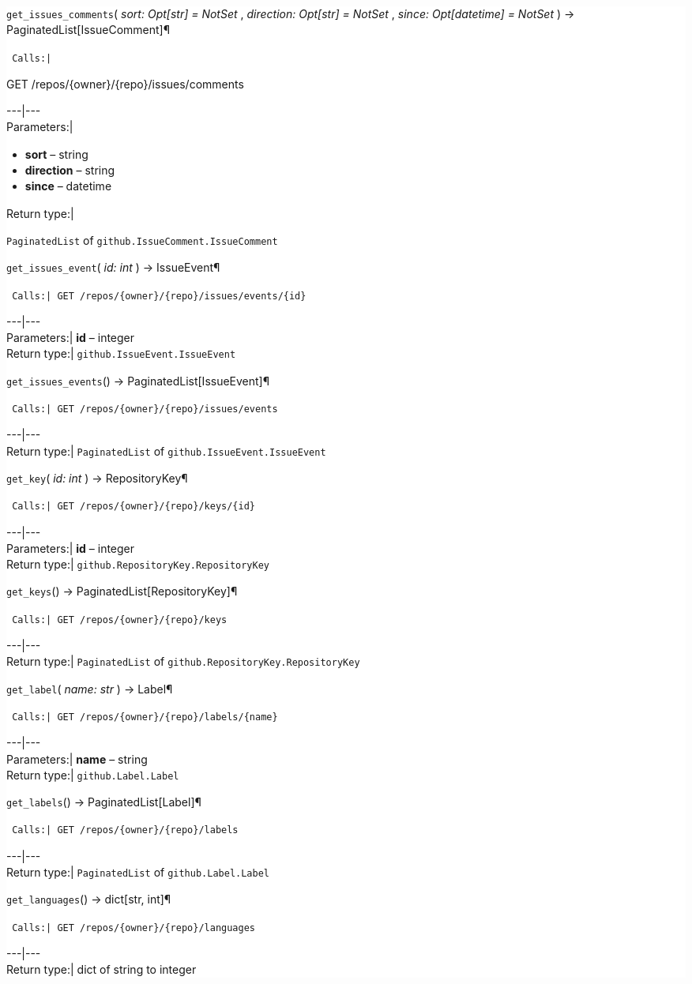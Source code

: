`get_issues_comments`( _sort: Opt[str] = NotSet_ , _direction: Opt[str] = NotSet_ , _since: Opt[datetime] = NotSet_ ) → PaginatedList[IssueComment]¶

     Calls:| 

GET /repos/{owner}/{repo}/issues/comments  
  
---|---  
Parameters:|

  * **sort** – string
  * **direction** – string
  * **since** – datetime

  
Return type:|

`PaginatedList` of `github.IssueComment.IssueComment`  
  
`get_issues_event`( _id: int_ ) → IssueEvent¶

     Calls:| GET /repos/{owner}/{repo}/issues/events/{id}  
---|---  
Parameters:|  **id** – integer  
Return type:| `github.IssueEvent.IssueEvent`  
  
`get_issues_events`() → PaginatedList[IssueEvent]¶

     Calls:| GET /repos/{owner}/{repo}/issues/events  
---|---  
Return type:| `PaginatedList` of `github.IssueEvent.IssueEvent`  
  
`get_key`( _id: int_ ) → RepositoryKey¶

     Calls:| GET /repos/{owner}/{repo}/keys/{id}  
---|---  
Parameters:|  **id** – integer  
Return type:| `github.RepositoryKey.RepositoryKey`  
  
`get_keys`() → PaginatedList[RepositoryKey]¶

     Calls:| GET /repos/{owner}/{repo}/keys  
---|---  
Return type:| `PaginatedList` of `github.RepositoryKey.RepositoryKey`  
  
`get_label`( _name: str_ ) → Label¶

     Calls:| GET /repos/{owner}/{repo}/labels/{name}  
---|---  
Parameters:|  **name** – string  
Return type:| `github.Label.Label`  
  
`get_labels`() → PaginatedList[Label]¶

     Calls:| GET /repos/{owner}/{repo}/labels  
---|---  
Return type:| `PaginatedList` of `github.Label.Label`  
  
`get_languages`() → dict[str, int]¶

     Calls:| GET /repos/{owner}/{repo}/languages  
---|---  
Return type:| dict of string to integer  
  